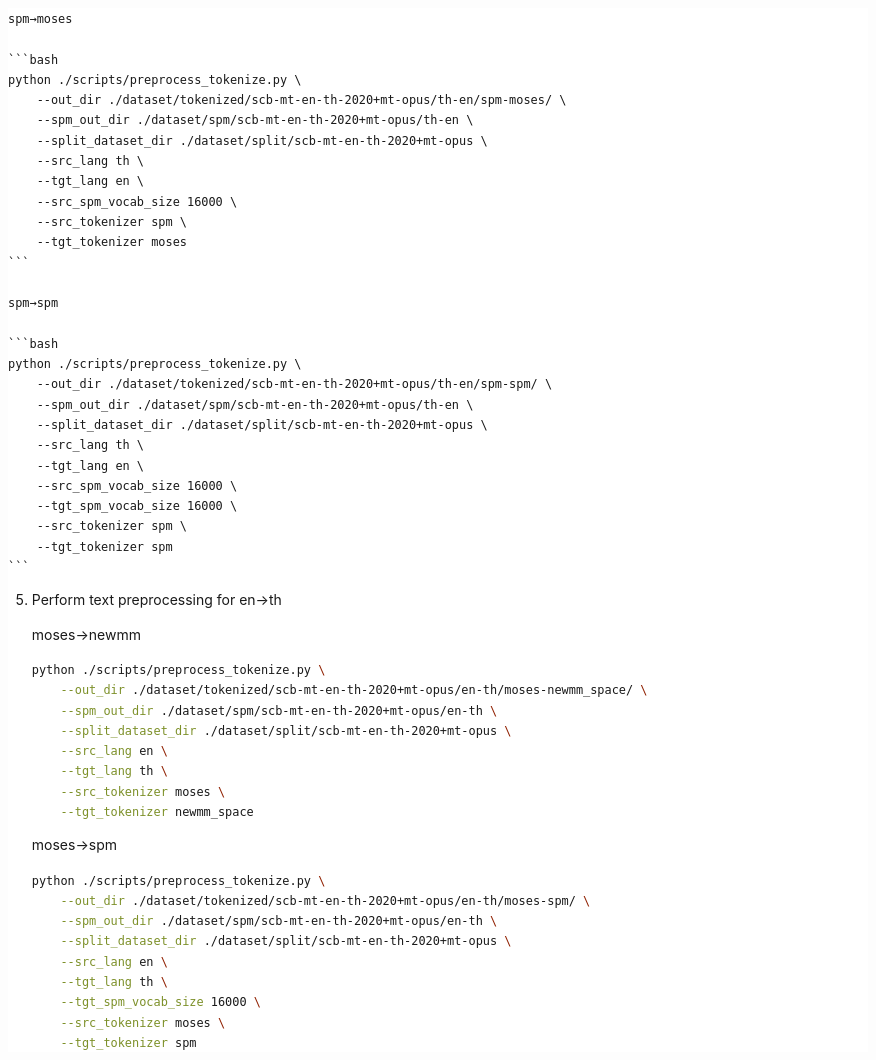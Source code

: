     spm→moses

    ```bash
    python ./scripts/preprocess_tokenize.py \
        --out_dir ./dataset/tokenized/scb-mt-en-th-2020+mt-opus/th-en/spm-moses/ \
        --spm_out_dir ./dataset/spm/scb-mt-en-th-2020+mt-opus/th-en \
        --split_dataset_dir ./dataset/split/scb-mt-en-th-2020+mt-opus \
        --src_lang th \
        --tgt_lang en \
        --src_spm_vocab_size 16000 \
        --src_tokenizer spm \
        --tgt_tokenizer moses
    ```

    spm→spm

    ```bash
    python ./scripts/preprocess_tokenize.py \
        --out_dir ./dataset/tokenized/scb-mt-en-th-2020+mt-opus/th-en/spm-spm/ \
        --spm_out_dir ./dataset/spm/scb-mt-en-th-2020+mt-opus/th-en \
        --split_dataset_dir ./dataset/split/scb-mt-en-th-2020+mt-opus \
        --src_lang th \
        --tgt_lang en \
        --src_spm_vocab_size 16000 \
        --tgt_spm_vocab_size 16000 \
        --src_tokenizer spm \
        --tgt_tokenizer spm
    ```

5. Perform text preprocessing for en→th

    moses→newmm

    ```bash
    python ./scripts/preprocess_tokenize.py \
        --out_dir ./dataset/tokenized/scb-mt-en-th-2020+mt-opus/en-th/moses-newmm_space/ \
        --spm_out_dir ./dataset/spm/scb-mt-en-th-2020+mt-opus/en-th \
        --split_dataset_dir ./dataset/split/scb-mt-en-th-2020+mt-opus \
        --src_lang en \
        --tgt_lang th \
        --src_tokenizer moses \
        --tgt_tokenizer newmm_space
    ```

    moses→spm

    ```bash
    python ./scripts/preprocess_tokenize.py \
        --out_dir ./dataset/tokenized/scb-mt-en-th-2020+mt-opus/en-th/moses-spm/ \
        --spm_out_dir ./dataset/spm/scb-mt-en-th-2020+mt-opus/en-th \
        --split_dataset_dir ./dataset/split/scb-mt-en-th-2020+mt-opus \
        --src_lang en \
        --tgt_lang th \
        --tgt_spm_vocab_size 16000 \
        --src_tokenizer moses \
        --tgt_tokenizer spm
    ```
